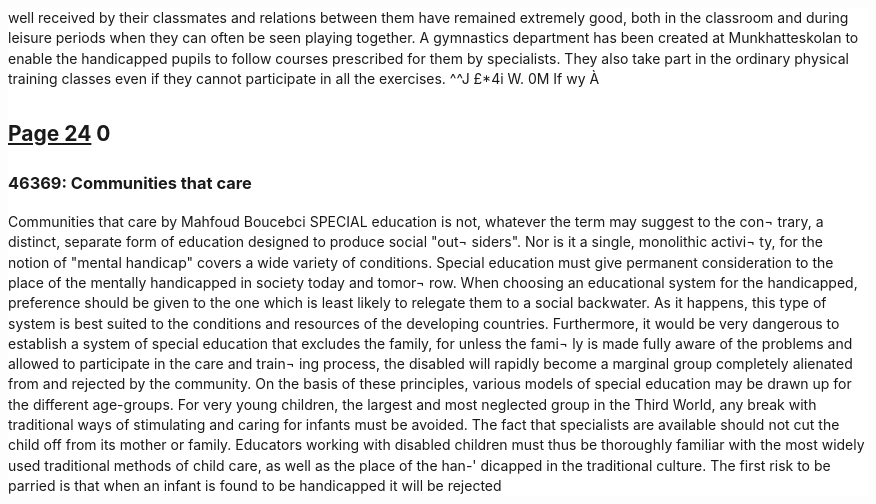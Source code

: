 well received by their classmates and relations
between them have remained extremely good,
both in the classroom and during leisure periods
when they can often be seen playing together.
A gymnastics department has been created at
Munkhatteskolan to enable the handicapped
pupils to follow courses prescribed for them by
specialists. They also take part in the ordinary
physical training classes even if they cannot
participate in all the exercises.
^^J
£*4i W. 0M
If wy À

## [Page 24](https://demo.humlab.umu.se/courier/074741engo.pdf#page=24) 0

### 46369: Communities that care

Communities
that care
by Mahfoud Boucebci
SPECIAL education is not, whatever
the term may suggest to the con¬
trary, a distinct, separate form of
education designed to produce social "out¬
siders". Nor is it a single, monolithic activi¬
ty, for the notion of "mental handicap"
covers a wide variety of conditions.
Special education must give permanent
consideration to the place of the mentally
handicapped in society today and tomor¬
row. When choosing an educational system
for the handicapped, preference should be
given to the one which is least likely to
relegate them to a social backwater. As it
happens, this type of system is best suited
to the conditions and resources of the
developing countries.
Furthermore, it would be very dangerous
to establish a system of special education
that excludes the family, for unless the fami¬
ly is made fully aware of the problems and
allowed to participate in the care and train¬
ing process, the disabled will rapidly become
a marginal group completely alienated from
and rejected by the community.
On the basis of these principles, various
models of special education may be drawn
up for the different age-groups. For very
young children, the largest and most
neglected group in the Third World, any
break with traditional ways of stimulating
and caring for infants must be avoided. The
fact that specialists are available should not
cut the child off from its mother or family.
Educators working with disabled children
must thus be thoroughly familiar with the
most widely used traditional methods of
child care, as well as the place of the han-'
dicapped in the traditional culture. The first
risk to be parried is that when an infant is
found to be handicapped it will be rejected